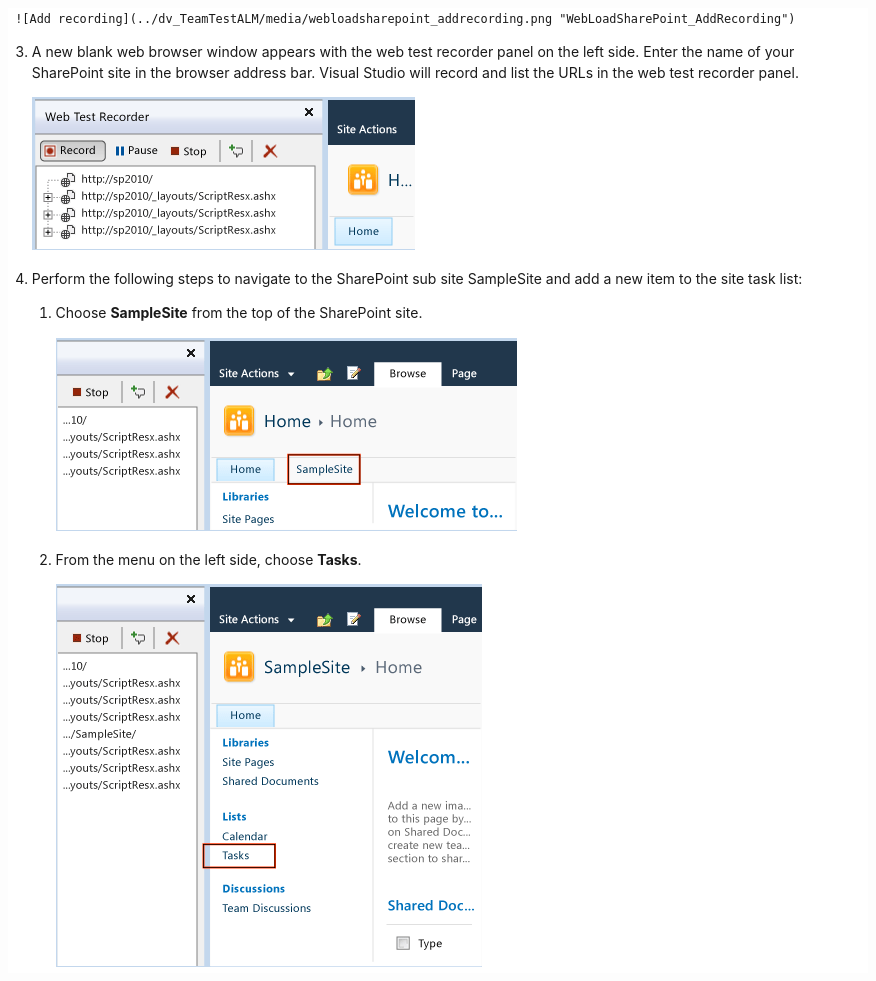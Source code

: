      ![Add recording](../dv_TeamTestALM/media/webloadsharepoint_addrecording.png "WebLoadSharePoint_AddRecording")  
  
3.  A new blank web browser window appears with the web test recorder panel on the left side. Enter the name of your SharePoint site in the browser address bar. Visual Studio will record and list the URLs in the web test recorder panel.  
  
     ![Web Performance Test Recorder](../dv_TeamTestALM/media/webloadtestsharepoint_step0.png "WebLoadTestSharePoint_Step0")  
  
4.  Perform the following steps to navigate to the SharePoint sub site SampleSite and add a new item to the site task list:  
  
    1.  Choose **SampleSite** from the top of the SharePoint site.  
  
         ![Choose SampleSite](../dv_TeamTestALM/media/webloadsharepoint_step1.png "WebLoadSharePoint_Step1")  
  
    2.  From the menu on the left side, choose **Tasks**.  
  
         ![Choose Tasks](../dv_TeamTestALM/media/webloadtestsharepoint_step2.png "WebLoadTestSharePoint_Step2")  
  